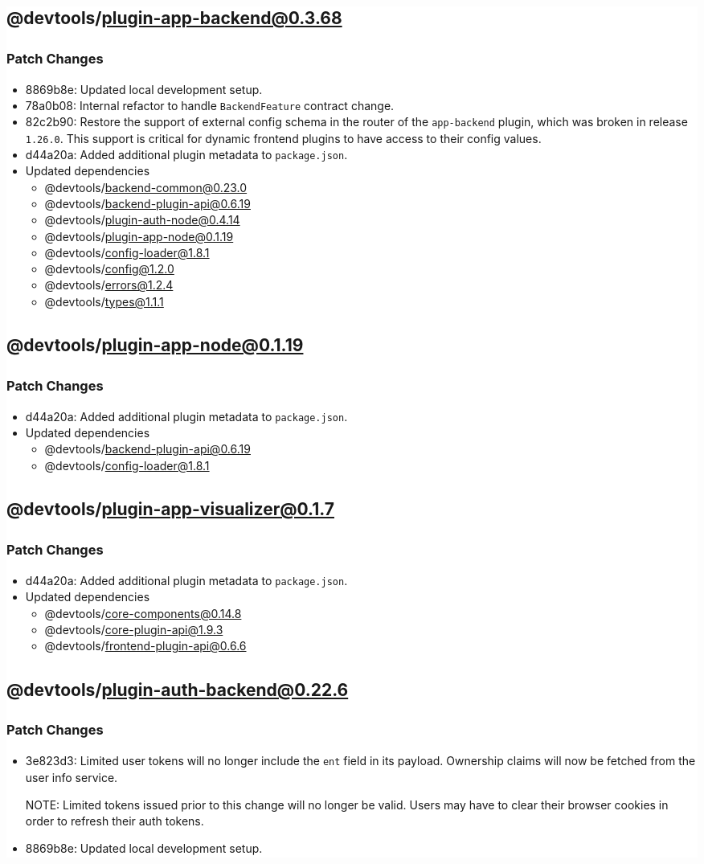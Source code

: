 ## @devtools/plugin-app-backend@0.3.68

### Patch Changes

- 8869b8e: Updated local development setup.
- 78a0b08: Internal refactor to handle `BackendFeature` contract change.
- 82c2b90: Restore the support of external config schema in the router of the `app-backend` plugin, which was broken in release `1.26.0`.
  This support is critical for dynamic frontend plugins to have access to their config values.
- d44a20a: Added additional plugin metadata to `package.json`.
- Updated dependencies
  - @devtools/backend-common@0.23.0
  - @devtools/backend-plugin-api@0.6.19
  - @devtools/plugin-auth-node@0.4.14
  - @devtools/plugin-app-node@0.1.19
  - @devtools/config-loader@1.8.1
  - @devtools/config@1.2.0
  - @devtools/errors@1.2.4
  - @devtools/types@1.1.1

## @devtools/plugin-app-node@0.1.19

### Patch Changes

- d44a20a: Added additional plugin metadata to `package.json`.
- Updated dependencies
  - @devtools/backend-plugin-api@0.6.19
  - @devtools/config-loader@1.8.1

## @devtools/plugin-app-visualizer@0.1.7

### Patch Changes

- d44a20a: Added additional plugin metadata to `package.json`.
- Updated dependencies
  - @devtools/core-components@0.14.8
  - @devtools/core-plugin-api@1.9.3
  - @devtools/frontend-plugin-api@0.6.6

## @devtools/plugin-auth-backend@0.22.6

### Patch Changes

- 3e823d3: Limited user tokens will no longer include the `ent` field in its payload. Ownership claims will now be fetched from the user info service.

  NOTE: Limited tokens issued prior to this change will no longer be valid. Users may have to clear their browser cookies in order to refresh their auth tokens.

- 8869b8e: Updated local development setup.
